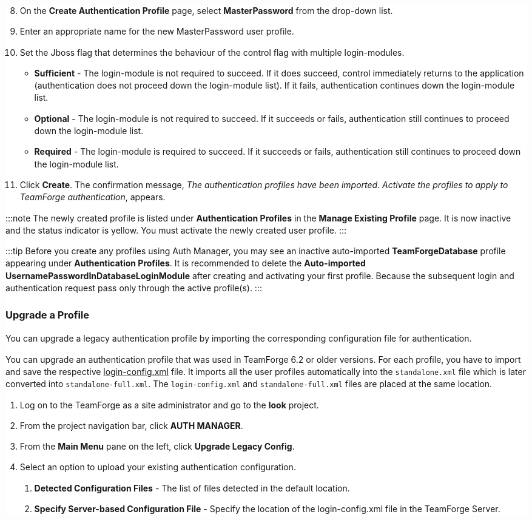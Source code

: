  8. On the **Create Authentication Profile** page, select **MasterPassword** from the drop-down list.

 9. Enter an appropriate name for the new MasterPassword user profile.

 10. Set the Jboss flag that determines the behaviour of the control flag with multiple login-modules.

     * **Sufficient** - The login-module is not required to succeed. If it does succeed, control immediately returns to the application (authentication does not proceed down the login-module list). If it fails, authentication continues down the login-module list.

     * **Optional** - The login-module is not required to succeed. If it succeeds or fails, authentication still continues to proceed down the login-module list.

     * **Required** - The login-module is required to succeed. If it succeeds or fails, authentication still continues to proceed down the login-module list.

 11. Click **Create**. The confirmation message, _The authentication profiles have been imported. Activate the profiles to apply to TeamForge authentication_, appears.

   :::note
   The newly created profile is listed under **Authentication Profiles** in the **Manage Existing Profile** page. It is now inactive and the status indicator is yellow. You must activate the newly created user profile.
   :::

   :::tip
   Before you create any profiles using Auth Manager, you may see an inactive auto-imported **TeamForgeDatabase** profile appearing under **Authentication Profiles**. It is recommended to delete the **Auto-imported UsernamePasswordInDatabaseLoginModule** after creating and activating your first profile. Because the subsequent login and authentication request pass only through the active profile(s).
   :::

### Upgrade a Profile

You can upgrade a legacy authentication profile by importing the corresponding configuration file for authentication.

You can upgrade an authentication profile that was used in TeamForge 6.2 or older versions. For each profile, you have to import and save the respective [login-config.xml](./login-config) file. It imports all the user profiles automatically into the `standalone.xml` file which is later converted into `standalone-full.xml`. The `login-config.xml` and `standalone-full.xml` files are placed at the same location.

 1. Log on to the TeamForge as a site administrator and go to the **look** project.

 2. From the project navigation bar, click **AUTH MANAGER**.

 3. From the **Main Menu** pane on the left, click **Upgrade Legacy Config**.

 4. Select an option to upload your existing authentication configuration.

    1. **Detected Configuration Files** - The list of files detected in the default location.

    2. **Specify Server-based Configuration File** - Specify the location of the login-config.xml file in the TeamForge Server.

